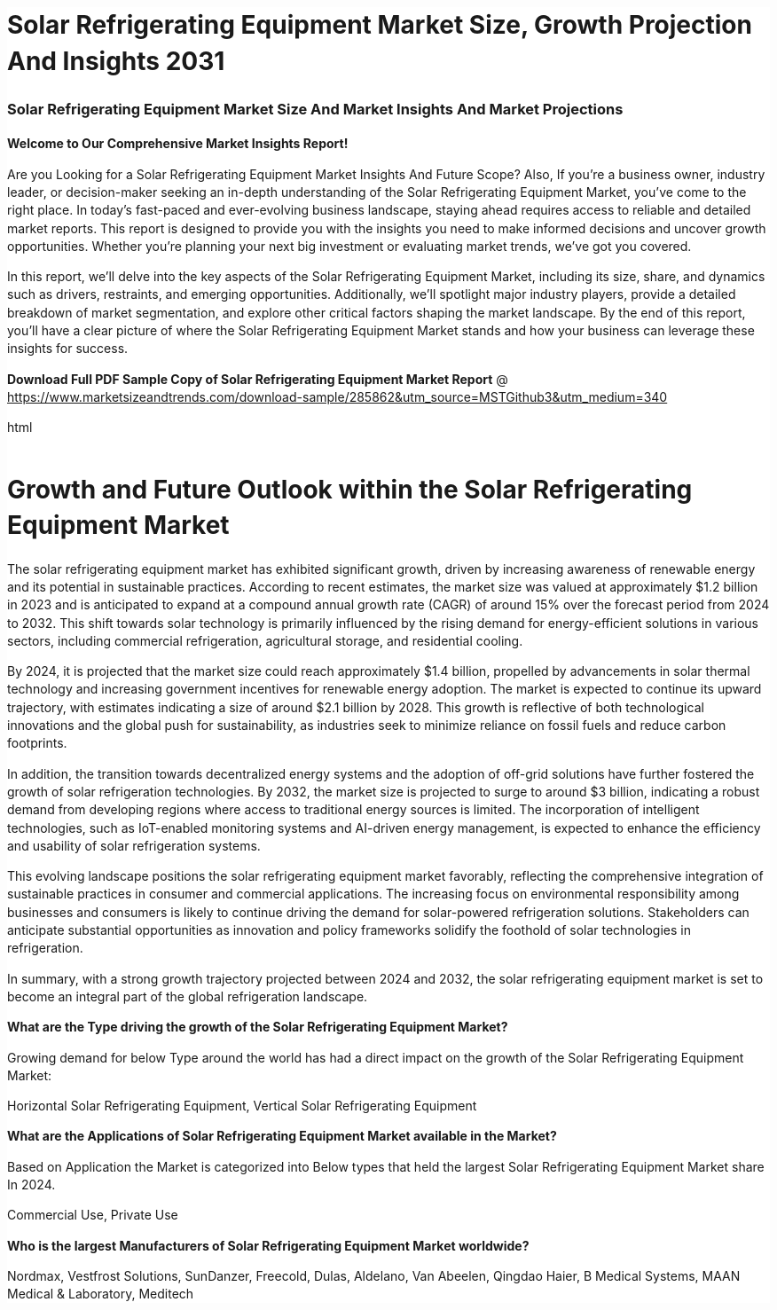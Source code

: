 <H1> Solar Refrigerating Equipment Market Size, Growth Projection And Insights 2031</H1><div class="" data-test-id=""><h3><span class="">Solar Refrigerating Equipment Market Size And Market Insights And Market Projections</span></h3></div><div class="" data-test-id=""><p><strong>Welcome to Our Comprehensive Market Insights Report!</strong></p><p>Are you Looking for a Solar Refrigerating Equipment Market Insights And Future Scope? Also, If you&rsquo;re a business owner, industry leader, or decision-maker seeking an in-depth understanding of the Solar Refrigerating Equipment Market, you&rsquo;ve come to the right place. In today&rsquo;s fast-paced and ever-evolving business landscape, staying ahead requires access to reliable and detailed market reports. This report is designed to provide you with the insights you need to make informed decisions and uncover growth opportunities. Whether you&rsquo;re planning your next big investment or evaluating market trends, we&rsquo;ve got you covered.</p><p>In this report, we&rsquo;ll delve into the key aspects of the Solar Refrigerating Equipment Market, including its size, share, and dynamics such as drivers, restraints, and emerging opportunities. Additionally, we&rsquo;ll spotlight major industry players, provide a detailed breakdown of market segmentation, and explore other critical factors shaping the market landscape. By the end of this report, you&rsquo;ll have a clear picture of where the Solar Refrigerating Equipment Market stands and how your business can leverage these insights for success.</p><p><strong>Download Full PDF Sample Copy of Solar Refrigerating Equipment Market Report</strong> @ <a href="https://www.marketsizeandtrends.com/download-sample/285862&utm_source=MSTGithub3&utm_medium=340" target="_blank">https://www.marketsizeandtrends.com/download-sample/285862&utm_source=MSTGithub3&utm_medium=340</a></p></div><div class="" data-test-id=""><p><span class="">html<!DOCTYPE html><html lang="en"><head> <meta charset="UTF-8"> <meta name="viewport" content="width=device-width, initial-scale=1.0"> <title>Solar Refrigerating Equipment Market Overview</title></head><body> <h1>Growth and Future Outlook within the Solar Refrigerating Equipment Market</h1> <p>The solar refrigerating equipment market has exhibited significant growth, driven by increasing awareness of renewable energy and its potential in sustainable practices. According to recent estimates, the market size was valued at approximately $1.2 billion in 2023 and is anticipated to expand at a compound annual growth rate (CAGR) of around 15% over the forecast period from 2024 to 2032. This shift towards solar technology is primarily influenced by the rising demand for energy-efficient solutions in various sectors, including commercial refrigeration, agricultural storage, and residential cooling.</p> <p>By 2024, it is projected that the market size could reach approximately $1.4 billion, propelled by advancements in solar thermal technology and increasing government incentives for renewable energy adoption. The market is expected to continue its upward trajectory, with estimates indicating a size of around $2.1 billion by 2028. This growth is reflective of both technological innovations and the global push for sustainability, as industries seek to minimize reliance on fossil fuels and reduce carbon footprints.</p> <p><strong></strong></p> <p>In addition, the transition towards decentralized energy systems and the adoption of off-grid solutions have further fostered the growth of solar refrigeration technologies. By 2032, the market size is projected to surge to around $3 billion, indicating a robust demand from developing regions where access to traditional energy sources is limited. The incorporation of intelligent technologies, such as IoT-enabled monitoring systems and AI-driven energy management, is expected to enhance the efficiency and usability of solar refrigeration systems.</p> <p>This evolving landscape positions the solar refrigerating equipment market favorably, reflecting the comprehensive integration of sustainable practices in consumer and commercial applications. The increasing focus on environmental responsibility among businesses and consumers is likely to continue driving the demand for solar-powered refrigeration solutions. Stakeholders can anticipate substantial opportunities as innovation and policy frameworks solidify the foothold of solar technologies in refrigeration.</p> <p>In summary, with a strong growth trajectory projected between 2024 and 2032, the solar refrigerating equipment market is set to become an integral part of the global refrigeration landscape.</p></body></html></span></p><p><strong><span class="">What are the&nbsp;Type driving the growth of the Solar Refrigerating Equipment Market?</span></strong></p></div><div class="" data-test-id=""><p><span class="">Growing demand for below Type around the world has had a direct impact on the growth of the Solar Refrigerating Equipment Market:</span></p></div><div class="" data-test-id=""><p>Horizontal Solar Refrigerating Equipment, Vertical Solar Refrigerating Equipment</p><p><span class=""><strong>What are the&nbsp;Applications&nbsp;of Solar Refrigerating Equipment Market available in the Market?</strong></span></p></div><div class="" data-test-id=""><p><span class="">Based on Application the Market is categorized into Below types that held the largest Solar Refrigerating Equipment Market share In 2024.</span></p></div><div class="" data-test-id=""><p><span class="">Commercial Use, Private Use</span></p><p><span class=""><strong>Who is the largest Manufacturers of Solar Refrigerating Equipment Market worldwide?</strong></span></p></div><div class="" data-test-id=""><p><span class="">Nordmax, Vestfrost Solutions, SunDanzer, Freecold, Dulas, Aldelano, Van Abeelen, Qingdao Haier, B Medical Systems, MAAN Medical & Laboratory, Meditech